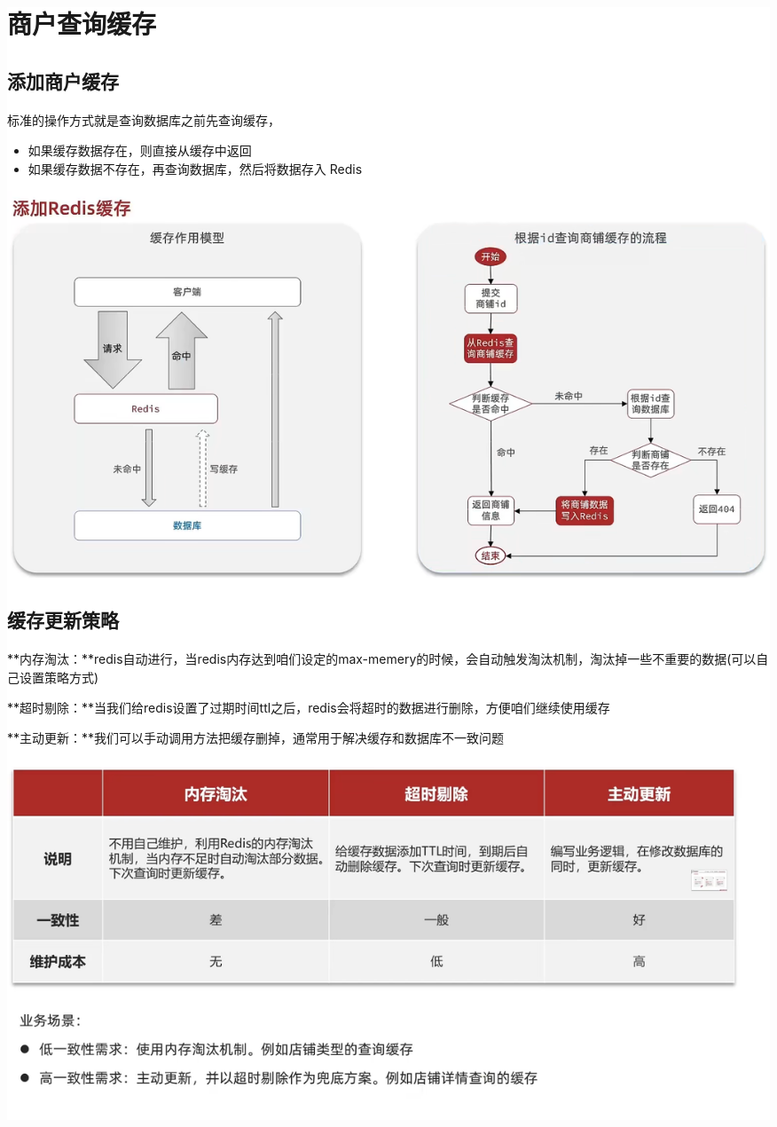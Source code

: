 # 商户查询缓存

## 添加商户缓存

标准的操作方式就是查询数据库之前先查询缓存，

+ 如果缓存数据存在，则直接从缓存中返回
+ 如果缓存数据不存在，再查询数据库，然后将数据存入 Redis

![image-20230420153635077](img/image-20230420153635077.png)

## 缓存更新策略

**内存淘汰：**redis自动进行，当redis内存达到咱们设定的max-memery的时候，会自动触发淘汰机制，淘汰掉一些不重要的数据(可以自己设置策略方式)

**超时剔除：**当我们给redis设置了过期时间ttl之后，redis会将超时的数据进行删除，方便咱们继续使用缓存

**主动更新：**我们可以手动调用方法把缓存删掉，通常用于解决缓存和数据库不一致问题

![image-20230420153959498](img/image-20230420153959498.png)
